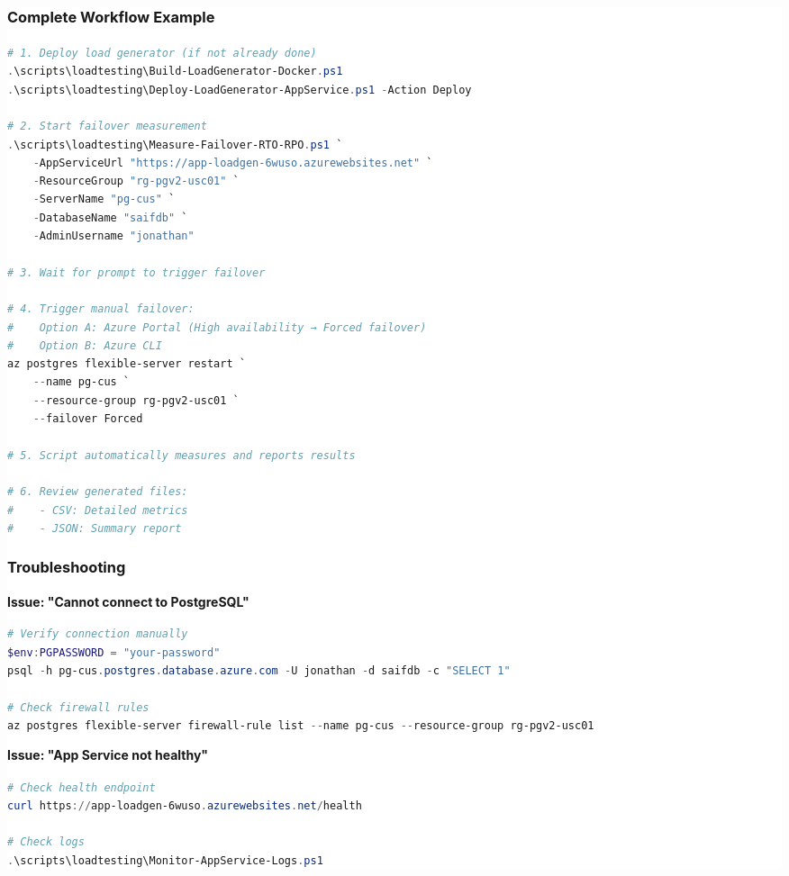 ### Complete Workflow Example

```powershell
# 1. Deploy load generator (if not already done)
.\scripts\loadtesting\Build-LoadGenerator-Docker.ps1
.\scripts\loadtesting\Deploy-LoadGenerator-AppService.ps1 -Action Deploy

# 2. Start failover measurement
.\scripts\loadtesting\Measure-Failover-RTO-RPO.ps1 `
    -AppServiceUrl "https://app-loadgen-6wuso.azurewebsites.net" `
    -ResourceGroup "rg-pgv2-usc01" `
    -ServerName "pg-cus" `
    -DatabaseName "saifdb" `
    -AdminUsername "jonathan"

# 3. Wait for prompt to trigger failover

# 4. Trigger manual failover:
#    Option A: Azure Portal (High availability → Forced failover)
#    Option B: Azure CLI
az postgres flexible-server restart `
    --name pg-cus `
    --resource-group rg-pgv2-usc01 `
    --failover Forced

# 5. Script automatically measures and reports results

# 6. Review generated files:
#    - CSV: Detailed metrics
#    - JSON: Summary report
```

### Troubleshooting

**Issue: "Cannot connect to PostgreSQL"**
```powershell
# Verify connection manually
$env:PGPASSWORD = "your-password"
psql -h pg-cus.postgres.database.azure.com -U jonathan -d saifdb -c "SELECT 1"

# Check firewall rules
az postgres flexible-server firewall-rule list --name pg-cus --resource-group rg-pgv2-usc01
```

**Issue: "App Service not healthy"**
```powershell
# Check health endpoint
curl https://app-loadgen-6wuso.azurewebsites.net/health

# Check logs
.\scripts\loadtesting\Monitor-AppService-Logs.ps1
```
